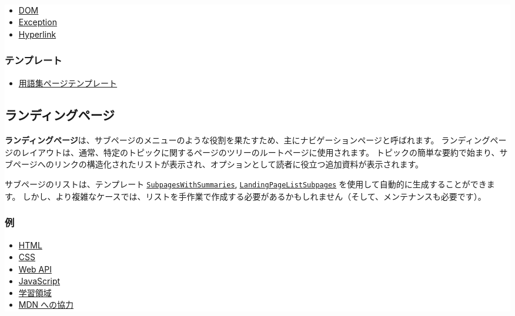- [DOM](/ja/docs/Glossary/DOM)
- [Exception](/ja/docs/Glossary/Exception)
- [Hyperlink](/ja/docs/Glossary/Hyperlink)

### テンプレート

- [用語集ページテンプレート](/ja/docs/MDN/Writing_guidelines/Page_structures/Page_types/Glossary_page_template)

## ランディングページ

**ランディングページ**は、サブページのメニューのような役割を果たすため、主にナビゲーションページと呼ばれます。
ランディングページのレイアウトは、通常、特定のトピックに関するページのツリーのルートページに使用されます。
トピックの簡単な要約で始まり、サブページへのリンクの構造化されたリストが表示され、オプションとして読者に役立つ追加資料が表示されます。

サブページのリストは、テンプレート [`SubpagesWithSummaries`](https://github.com/mdn/yari/blob/main/kumascript/macros/SubpagesWithSummaries.ejs), [`LandingPageListSubpages`](https://github.com/mdn/yari/blob/main/kumascript/macros/LandingPageListSubpages.ejs) を使用して自動的に生成することができます。
しかし、より複雑なケースでは、リストを手作業で作成する必要があるかもしれません（そして、メンテナンスも必要です）。

### 例

- [HTML](/ja/docs/Web/HTML)
- [CSS](/ja/docs/Web/CSS)
- [Web API](/ja/docs/Web/API)
- [JavaScript](/ja/docs/Web/JavaScript)
- [学習領域](/ja/docs/Learn)
- [MDN への協力](/ja/docs/MDN/Contribute)

